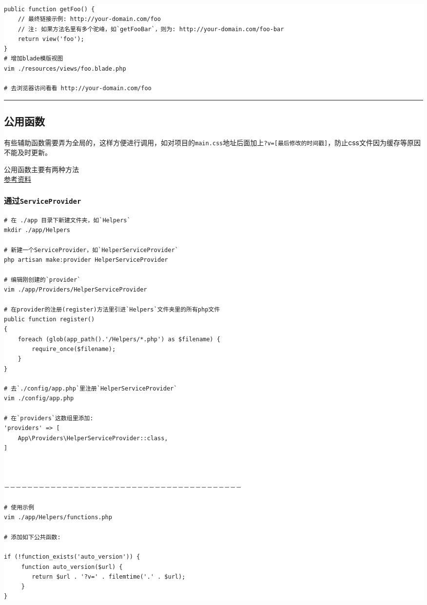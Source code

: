 ```
public function getFoo() {
    // 最终链接示例: http://your-domain.com/foo
    // 注: 如果方法名里有多个驼峰，如`getFooBar`，则为: http://your-domain.com/foo-bar
    return view('foo');
}
# 增加blade模版视图
vim ./resources/views/foo.blade.php  

# 去浏览器访问看看 http://your-domain.com/foo
```


* * *

## 公用函数

有些辅助函数需要弄为全局的，这样方便进行调用，如对项目的`main.css`地址后面加上`?v=[最后修改的时间戳]`，防止css文件因为缓存等原因不能及时更新。

公用函数主要有两种方法  
[参考资料](http://stackoverflow.com/questions/28290332/best-practices-for-custom-helpers-on-laravel-5/28360186#28360186)

### 通过`ServiceProvider`


```
# 在 ./app 目录下新建文件夹，如`Helpers`
mkdir ./app/Helpers  

# 新建一个ServiceProvider，如`HelperServiceProvider`  
php artisan make:provider HelperServiceProvider  

# 编辑刚创建的`provider`  
vim ./app/Providers/HelperServiceProvider  

# 在provider的注册(register)方法里引进`Helpers`文件夹里的所有php文件  
public function register()
{
    foreach (glob(app_path().'/Helpers/*.php') as $filename) {
        require_once($filename);
    }
}

# 去`./config/app.php`里注册`HelperServiceProvider`  
vim ./config/app.php  

# 在`providers`这数组里添加:  
'providers' => [
	App\Providers\HelperServiceProvider::class,
]



－－－－－－－－－－－－－－－－－－－－－－－－－－－－－－－－－－－－－－－－－

# 使用示例
vim ./app/Helpers/functions.php  

# 添加如下公共函数:

if (!function_exists('auto_version')) {
     function auto_version($url) {
        return $url . '?v=' . filemtime('.' . $url);
     }
}
```
